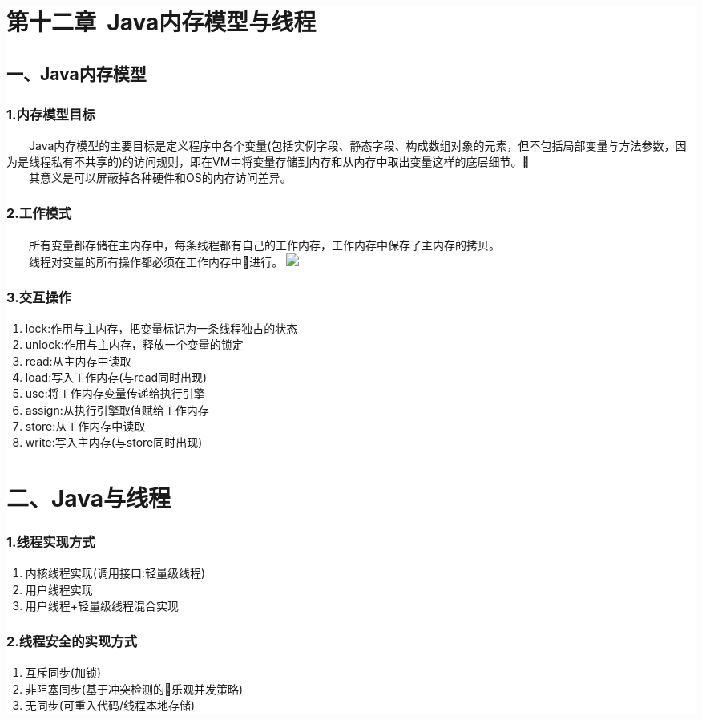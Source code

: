 # 第十二章&nbsp;&nbsp;Java内存模型与线程
## 一、Java内存模型
### 1.内存模型目标
&emsp;&emsp;Java内存模型的主要目标是定义程序中各个变量(包括实例字段、静态字段、构成数组对象的元素，但不包括局部变量与方法参数，因为是线程私有不共享的)的访问规则，即在VM中将变量存储到内存和从内存中取出变量这样的底层细节。  
&emsp;&emsp;其意义是可以屏蔽掉各种硬件和OS的内存访问差异。
### 2.工作模式
&emsp;&emsp;所有变量都存储在主内存中，每条线程都有自己的工作内存，工作内存中保存了主内存的拷贝。  
&emsp;&emsp;线程对变量的所有操作都必须在工作内存中进行。
![](http://pic.lufer.cc/images/2021/03/05/eb9T3T.png)
### 3.交互操作

1. lock:作用与主内存，把变量标记为一条线程独占的状态
2. unlock:作用与主内存，释放一个变量的锁定
3. read:从主内存中读取
4. load:写入工作内存(与read同时出现)
5. use:将工作内存变量传递给执行引擎
6. assign:从执行引擎取值赋给工作内存
7. store:从工作内存中读取
8. write:写入主内存(与store同时出现)

# 二、Java与线程
### 1.线程实现方式
1. 内核线程实现(调用接口:轻量级线程)
2. 用户线程实现
3. 用户线程+轻量级线程混合实现

### 2.线程安全的实现方式
1. 互斥同步(加锁)
2. 非阻塞同步(基于冲突检测的乐观并发策略)
3. 无同步(可重入代码/线程本地存储)